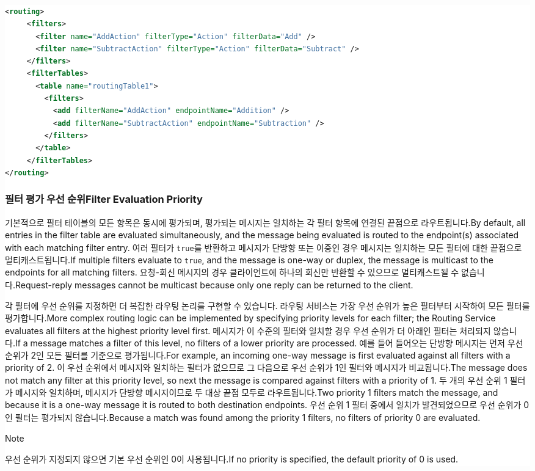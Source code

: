 ```xml  
<routing>  
     <filters>  
       <filter name="AddAction" filterType="Action" filterData="Add" />  
       <filter name="SubtractAction" filterType="Action" filterData="Subtract" />  
     </filters>  
     <filterTables>  
       <table name="routingTable1">  
         <filters>  
           <add filterName="AddAction" endpointName="Addition" />  
           <add filterName="SubtractAction" endpointName="Subtraction" />  
         </filters>  
       </table>  
     </filterTables>      
</routing>  
```  
  
### <a name="filter-evaluation-priority"></a><span data-ttu-id="3687e-186">필터 평가 우선 순위</span><span class="sxs-lookup"><span data-stu-id="3687e-186">Filter Evaluation Priority</span></span>  
 <span data-ttu-id="3687e-187">기본적으로 필터 테이블의 모든 항목은 동시에 평가되며, 평가되는 메시지는 일치하는 각 필터 항목에 연결된 끝점으로 라우트됩니다.</span><span class="sxs-lookup"><span data-stu-id="3687e-187">By default, all entries in the filter table are evaluated simultaneously, and the message being evaluated is routed to the endpoint(s) associated with each matching filter entry.</span></span> <span data-ttu-id="3687e-188">여러 필터가 `true`를 반환하고 메시지가 단방향 또는 이중인 경우 메시지는 일치하는 모든 필터에 대한 끝점으로 멀티캐스트됩니다.</span><span class="sxs-lookup"><span data-stu-id="3687e-188">If multiple filters evaluate to `true`, and the message is one-way or duplex, the message is multicast to the endpoints for all matching filters.</span></span> <span data-ttu-id="3687e-189">요청-회신 메시지의 경우 클라이언트에 하나의 회신만 반환할 수 있으므로 멀티캐스트될 수 없습니다.</span><span class="sxs-lookup"><span data-stu-id="3687e-189">Request-reply messages cannot be multicast because only one reply can be returned to the client.</span></span>  
  
 <span data-ttu-id="3687e-190">각 필터에 우선 순위를 지정하면 더 복잡한 라우팅 논리를 구현할 수 있습니다. 라우팅 서비스는 가장 우선 순위가 높은 필터부터 시작하여 모든 필터를 평가합니다.</span><span class="sxs-lookup"><span data-stu-id="3687e-190">More complex routing logic can be implemented by specifying priority levels for each filter; the Routing Service evaluates all filters at the highest priority level first.</span></span> <span data-ttu-id="3687e-191">메시지가 이 수준의 필터와 일치할 경우 우선 순위가 더 아래인 필터는 처리되지 않습니다.</span><span class="sxs-lookup"><span data-stu-id="3687e-191">If a message matches a filter of this level, no filters of a lower priority are processed.</span></span> <span data-ttu-id="3687e-192">예를 들어 들어오는 단방향 메시지는 먼저 우선 순위가 2인 모든 필터를 기준으로 평가됩니다.</span><span class="sxs-lookup"><span data-stu-id="3687e-192">For example, an incoming one-way message is first evaluated against all filters with a priority of 2.</span></span> <span data-ttu-id="3687e-193">이 우선 순위에서 메시지와 일치하는 필터가 없으므로 그 다음으로 우선 순위가 1인 필터와 메시지가 비교됩니다.</span><span class="sxs-lookup"><span data-stu-id="3687e-193">The message does not match any filter at this priority level, so next the message is compared against filters with a priority of 1.</span></span> <span data-ttu-id="3687e-194">두 개의 우선 순위 1 필터가 메시지와 일치하며, 메시지가 단방향 메시지이므로 두 대상 끝점 모두로 라우트됩니다.</span><span class="sxs-lookup"><span data-stu-id="3687e-194">Two priority 1 filters match the message, and because it is a one-way message it is routed to both destination endpoints.</span></span>  <span data-ttu-id="3687e-195">우선 순위 1 필터 중에서 일치가 발견되었으므로 우선 순위가 0인 필터는 평가되지 않습니다.</span><span class="sxs-lookup"><span data-stu-id="3687e-195">Because a match was found among the priority 1 filters, no filters of priority 0 are evaluated.</span></span>  
  
> [!NOTE]
>  <span data-ttu-id="3687e-196">우선 순위가 지정되지 않으면 기본 우선 순위인 0이 사용됩니다.</span><span class="sxs-lookup"><span data-stu-id="3687e-196">If no priority is specified, the default priority of 0 is used.</span></span>  
  